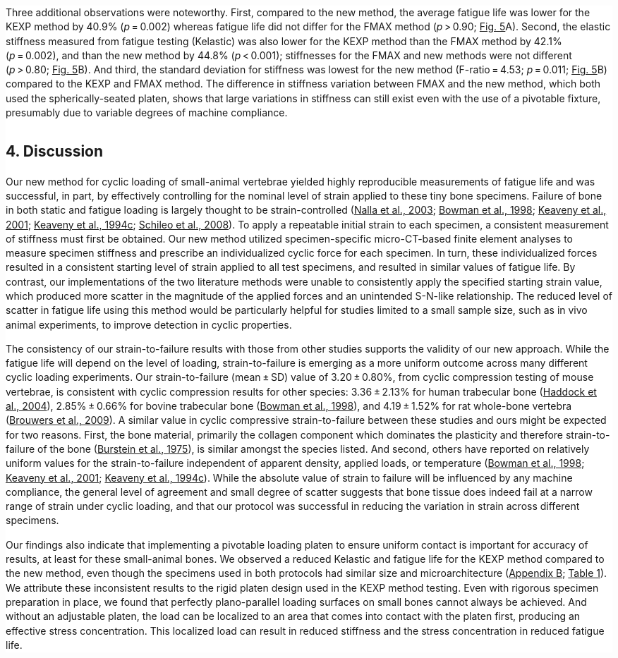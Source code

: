 Three additional observations were noteworthy. First, compared to the new method, the average fatigue life was lower for the KEXP method by 40.9% (_p_ = 0.002) whereas fatigue life did not differ for the FMAX method (_p_ > 0.90; [Fig. 5](#f0025)A). Second, the elastic stiffness measured from fatigue testing (Kelastic) was also lower for the KEXP method than the FMAX method by 42.1% (_p_ = 0.002), and than the new method by 44.8% (_p_ < 0.001); stiffnesses for the FMAX and new methods were not different (_p_ > 0.80; [Fig. 5](#f0025)B). And third, the standard deviation for stiffness was lowest for the new method (F-ratio = 4.53; _p_ = 0.011; [Fig. 5](#f0025)B) compared to the KEXP and FMAX method. The difference in stiffness variation between FMAX and the new method, which both used the spherically-seated platen, shows that large variations in stiffness can still exist even with the use of a pivotable fixture, presumably due to variable degrees of machine compliance.

## 4\. Discussion

Our new method for cyclic loading of small-animal vertebrae yielded highly reproducible measurements of fatigue life and was successful, in part, by effectively controlling for the nominal level of strain applied to these tiny bone specimens. Failure of bone in both static and fatigue loading is largely thought to be strain-controlled ([Nalla et al., 2003](#bb0130); [Bowman et al., 1998](#bb0025); [Keaveny et al., 2001](#bb0100); [Keaveny et al., 1994c](#bb0090); [Schileo et al., 2008](#bb0160)). To apply a repeatable initial strain to each specimen, a consistent measurement of stiffness must first be obtained. Our new method utilized specimen-specific micro-CT-based finite element analyses to measure specimen stiffness and prescribe an individualized cyclic force for each specimen. In turn, these individualized forces resulted in a consistent starting level of strain applied to all test specimens, and resulted in similar values of fatigue life. By contrast, our implementations of the two literature methods were unable to consistently apply the specified starting strain value, which produced more scatter in the magnitude of the applied forces and an unintended S-N-like relationship. The reduced level of scatter in fatigue life using this method would be particularly helpful for studies limited to a small sample size, such as in vivo animal experiments, to improve detection in cyclic properties.

The consistency of our strain-to-failure results with those from other studies supports the validity of our new approach. While the fatigue life will depend on the level of loading, strain-to-failure is emerging as a more uniform outcome across many different cyclic loading experiments. Our strain-to-failure (mean ± SD) value of 3.20 ± 0.80%, from cyclic compression testing of mouse vertebrae, is consistent with cyclic compression results for other species: 3.36 ± 2.13% for human trabecular bone ([Haddock et al., 2004](#bb0055)), 2.85% ± 0.66% for bovine trabecular bone ([Bowman et al., 1998](#bb0025)), and 4.19 ± 1.52% for rat whole-bone vertebra ([Brouwers et al., 2009](#bb0030)). A similar value in cyclic compressive strain-to-failure between these studies and ours might be expected for two reasons. First, the bone material, primarily the collagen component which dominates the plasticity and therefore strain-to-failure of the bone ([Burstein et al., 1975](#bb0035)), is similar amongst the species listed. And second, others have reported on relatively uniform values for the strain-to-failure independent of apparent density, applied loads, or temperature ([Bowman et al., 1998](#bb0025); [Keaveny et al., 2001](#bb0100); [Keaveny et al., 1994c](#bb0090)). While the absolute value of strain to failure will be influenced by any machine compliance, the general level of agreement and small degree of scatter suggests that bone tissue does indeed fail at a narrow range of strain under cyclic loading, and that our protocol was successful in reducing the variation in strain across different specimens.

Our findings also indicate that implementing a pivotable loading platen to ensure uniform contact is important for accuracy of results, at least for these small-animal bones. We observed a reduced Kelastic and fatigue life for the KEXP method compared to the new method, even though the specimens used in both protocols had similar size and microarchitecture ([Appendix B](#s0085); [Table 1](#t0005)). We attribute these inconsistent results to the rigid platen design used in the KEXP method testing. Even with rigorous specimen preparation in place, we found that perfectly plano-parallel loading surfaces on small bones cannot always be achieved. And without an adjustable platen, the load can be localized to an area that comes into contact with the platen first, producing an effective stress concentration. This localized load can result in reduced stiffness and the stress concentration in reduced fatigue life.
